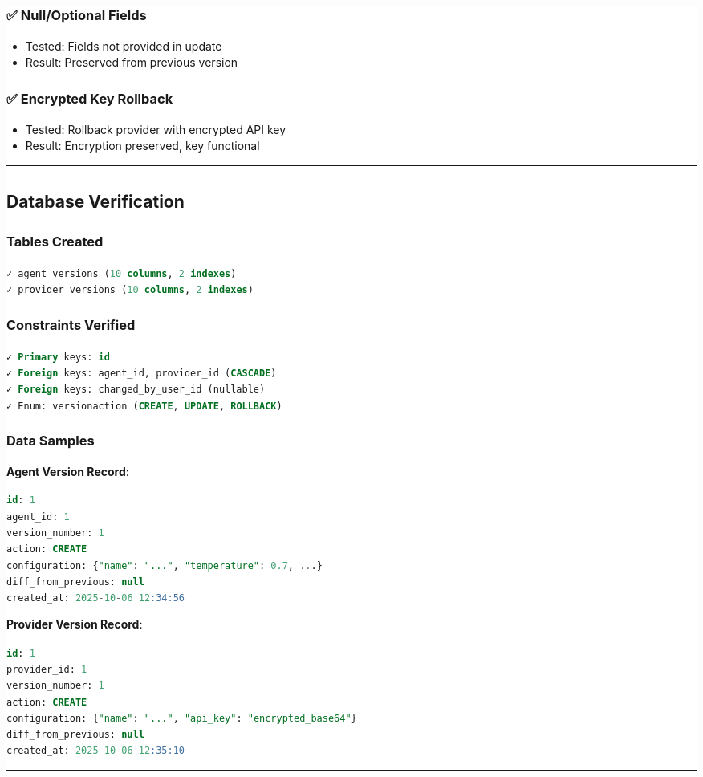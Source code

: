 ### ✅ Null/Optional Fields
- Tested: Fields not provided in update
- Result: Preserved from previous version

### ✅ Encrypted Key Rollback
- Tested: Rollback provider with encrypted API key
- Result: Encryption preserved, key functional

---

## Database Verification

### Tables Created

```sql
✓ agent_versions (10 columns, 2 indexes)
✓ provider_versions (10 columns, 2 indexes)
```

### Constraints Verified

```sql
✓ Primary keys: id
✓ Foreign keys: agent_id, provider_id (CASCADE)
✓ Foreign keys: changed_by_user_id (nullable)
✓ Enum: versionaction (CREATE, UPDATE, ROLLBACK)
```

### Data Samples

**Agent Version Record**:
```sql
id: 1
agent_id: 1
version_number: 1
action: CREATE
configuration: {"name": "...", "temperature": 0.7, ...}
diff_from_previous: null
created_at: 2025-10-06 12:34:56
```

**Provider Version Record**:
```sql
id: 1
provider_id: 1
version_number: 1
action: CREATE
configuration: {"name": "...", "api_key": "encrypted_base64"}
diff_from_previous: null
created_at: 2025-10-06 12:35:10
```

---
